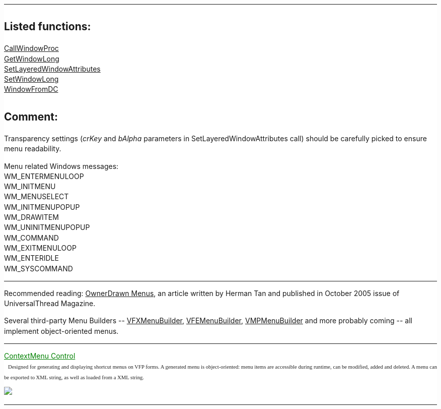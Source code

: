 ***  


## Listed functions:
[CallWindowProc](../libraries/user32/CallWindowProc.md)  
[GetWindowLong](../libraries/user32/GetWindowLong.md)  
[SetLayeredWindowAttributes](../libraries/user32/SetLayeredWindowAttributes.md)  
[SetWindowLong](../libraries/user32/SetWindowLong.md)  
[WindowFromDC](../libraries/user32/WindowFromDC.md)  

## Comment:
Transparency settings (*crKey* and *bAlpha* parameters in SetLayeredWindowAttributes call) should be carefully picked to ensure menu readability.  
  
Menu related Windows messages:  
WM_ENTERMENULOOP  
WM_INITMENU  
WM_MENUSELECT  
WM_INITMENUPOPUP  
WM_DRAWITEM  
WM_UNINITMENUPOPUP  
WM_COMMAND  
WM_EXITMENULOOP  
WM_ENTERIDLE  
WM_SYSCOMMAND  
  
* * *  
Recommended reading: <a href="http://www.universalthread.com/ViewPageArticle.aspx?ID=476">OwnerDrawn Menus</a>, an article written by Herman Tan and published in October 2005 issue of UniversalThread Magazine.  
  
Several third-party Menu Builders -- <a href="http://fox.wikis.com/wc.dll?Wiki~VFEMenuBuilder">VFXMenuBuilder</a>, <a href="http://fox.wikis.com/wc.dll?Wiki~VFEMenuBuilder">VFEMenuBuilder</a>, <a href="http://fox.wikis.com/wc.dll?Wiki~VMPMenuBuilder">VMPMenuBuilder</a> and more probably coming -- all implement object-oriented menus.  
  
* * *  
<a href="?solution=4&src=x496" style="color:#008000;">ContextMenu Control</a><span style="font:8pt Verdana,Helv;width:440;color:#202020;">  
&nbsp;&nbsp; Designed for generating and displaying shortcut menus on VFP forms. A generated menu is object-oriented: menu items are accessible during runtime, can be modified, added and deleted. A menu can be exported to XML string, as well as loaded from a XML string.  
<a href="?solution=4&src=x496img"><img style="margin-top:10px;" src="http://www.news2news.com/vfp/solutions/images/context_menu/contextmenu_sample_green.png" border="0"></a></span>  
  
***  

